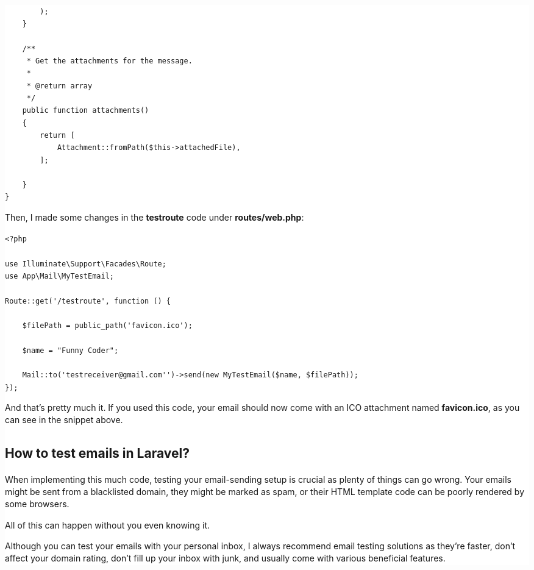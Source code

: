 ```
        );
    }

    /**
     * Get the attachments for the message.
     *
     * @return array
     */
    public function attachments()
    {
        return [
            Attachment::fromPath($this->attachedFile),
        ];

    }
}
```


Then, I made some changes in the **testroute** code under **routes/web.php**:


```
<?php

use Illuminate\Support\Facades\Route;
use App\Mail\MyTestEmail;

Route::get('/testroute', function () {

    $filePath = public_path('favicon.ico');

    $name = "Funny Coder";

    Mail::to('testreceiver@gmail.com'')->send(new MyTestEmail($name, $filePath));
});
```


And that’s pretty much it. If you used this code, your email should now come with an ICO attachment named **favicon.ico**, as you can see in the snippet above.


## How to test emails in Laravel?

When implementing this much code, testing your email-sending setup is crucial as plenty of things can go wrong. Your emails might be sent from a blacklisted domain, they might be marked as spam, or their HTML template code can be poorly rendered by some browsers.

All of this can happen without you even knowing it.

Although you can test your emails with your personal inbox, I always recommend email testing solutions as they’re faster, don’t affect your domain rating, don’t fill up your inbox with junk, and usually come with various beneficial features.
